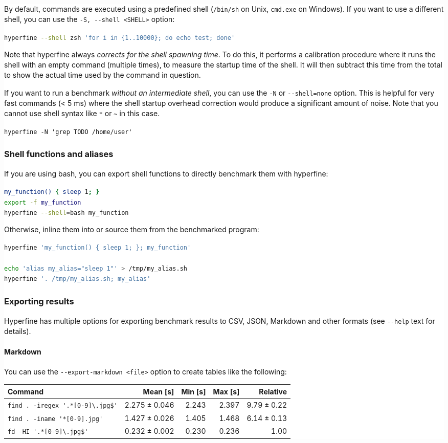 By default, commands are executed using a predefined shell (`/bin/sh` on Unix, `cmd.exe` on Windows).
If you want to use a different shell, you can use the `-S, --shell <SHELL>` option:
```sh
hyperfine --shell zsh 'for i in {1..10000}; do echo test; done'
```

Note that hyperfine always *corrects for the shell spawning time*. To do this, it performs a calibration
procedure where it runs the shell with an empty command (multiple times), to measure the startup time
of the shell. It will then subtract this time from the total to show the actual time used by the command
in question.

If you want to run a benchmark *without an intermediate shell*, you can use the `-N` or `--shell=none`
option. This is helpful for very fast commands (< 5 ms) where the shell startup overhead correction would
produce a significant amount of noise. Note that you cannot use shell syntax like `*` or `~` in this case.
```
hyperfine -N 'grep TODO /home/user'
```


### Shell functions and aliases

If you are using bash, you can export shell functions to directly benchmark them with hyperfine:

```bash
my_function() { sleep 1; }
export -f my_function
hyperfine --shell=bash my_function
```

Otherwise, inline them into or source them from the benchmarked program:

```sh
hyperfine 'my_function() { sleep 1; }; my_function'

echo 'alias my_alias="sleep 1"' > /tmp/my_alias.sh
hyperfine '. /tmp/my_alias.sh; my_alias'
```

### Exporting results

Hyperfine has multiple options for exporting benchmark results to CSV, JSON, Markdown and other
formats (see `--help` text for details).

#### Markdown

You can use the `--export-markdown <file>` option to create tables like the following:

| Command | Mean [s] | Min [s] | Max [s] | Relative |
|:---|---:|---:|---:|---:|
| `find . -iregex '.*[0-9]\.jpg$'` | 2.275 ± 0.046 | 2.243 | 2.397 | 9.79 ± 0.22 |
| `find . -iname '*[0-9].jpg'` | 1.427 ± 0.026 | 1.405 | 1.468 | 6.14 ± 0.13 |
| `fd -HI '.*[0-9]\.jpg$'` | 0.232 ± 0.002 | 0.230 | 0.236 | 1.00 |
